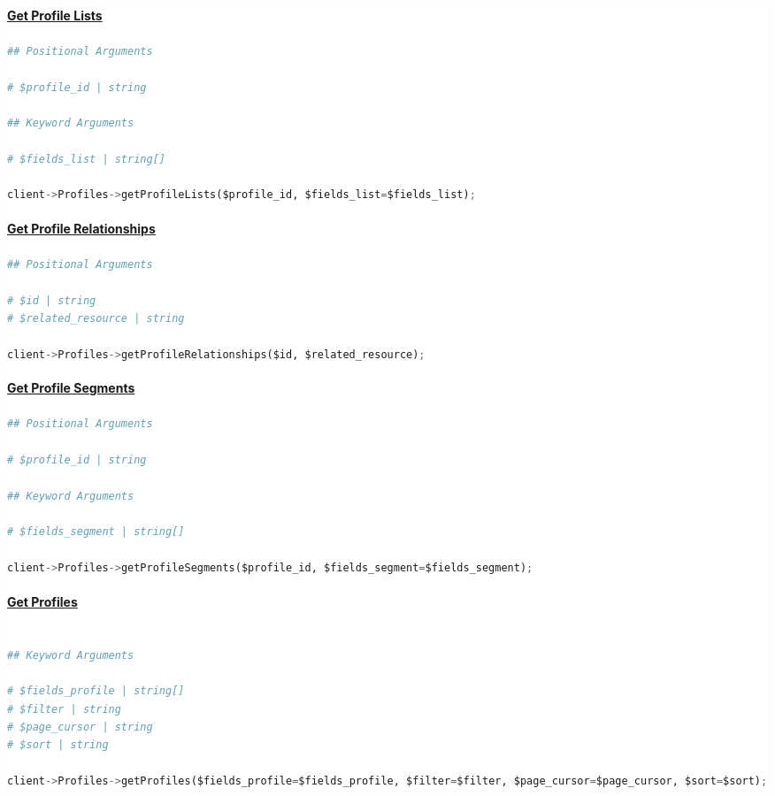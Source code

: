 #### [Get Profile Lists](https://developers.klaviyo.com/en/v2022-09-07.pre/reference/get_profile_lists)

```python
## Positional Arguments

# $profile_id | string

## Keyword Arguments

# $fields_list | string[]

client->Profiles->getProfileLists($profile_id, $fields_list=$fields_list);
```




#### [Get Profile Relationships](https://developers.klaviyo.com/en/v2022-09-07.pre/reference/get_profile_relationships)

```python
## Positional Arguments

# $id | string
# $related_resource | string

client->Profiles->getProfileRelationships($id, $related_resource);
```




#### [Get Profile Segments](https://developers.klaviyo.com/en/v2022-09-07.pre/reference/get_profile_segments)

```python
## Positional Arguments

# $profile_id | string

## Keyword Arguments

# $fields_segment | string[]

client->Profiles->getProfileSegments($profile_id, $fields_segment=$fields_segment);
```




#### [Get Profiles](https://developers.klaviyo.com/en/v2022-09-07.pre/reference/get_profiles)

```python

## Keyword Arguments

# $fields_profile | string[]
# $filter | string
# $page_cursor | string
# $sort | string

client->Profiles->getProfiles($fields_profile=$fields_profile, $filter=$filter, $page_cursor=$page_cursor, $sort=$sort);
```
